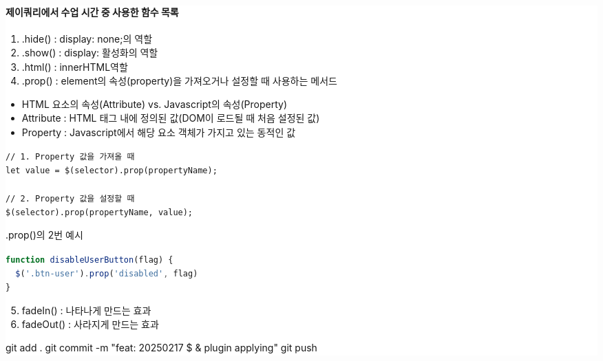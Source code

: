 
#### 제이쿼리에서 수업 시간 중 사용한 함수 목록
1. .hide() : display: none;의 역할
2. .show() : display: 활성화의 역할
3. .html() : innerHTML역할
4. .prop() : element의 속성(property)을 가져오거나 설정할 때 사용하는 메서드

- HTML 요소의 속성(Attribute) vs. Javascript의 속성(Property)
- Attribute : HTML 태그 내에 정의된 값(DOM이 로드될 때 처음 설정된 값)
- Property : Javascript에서 해당 요소 객체가 가지고 있는 동적인 값

```
// 1. Property 값을 가져올 때
let value = $(selector).prop(propertyName);

// 2. Property 값을 설정할 때
$(selector).prop(propertyName, value);
```
.prop()의 2번 예시
```javascript
function disableUserButton(flag) {
  $('.btn-user').prop('disabled', flag)
}
```
5. fadeIn() :  나타나게 만드는 효과
6. fadeOut() : 사라지게 만드는 효과



git add .
git commit -m "feat: 20250217 $ & plugin applying"
git push